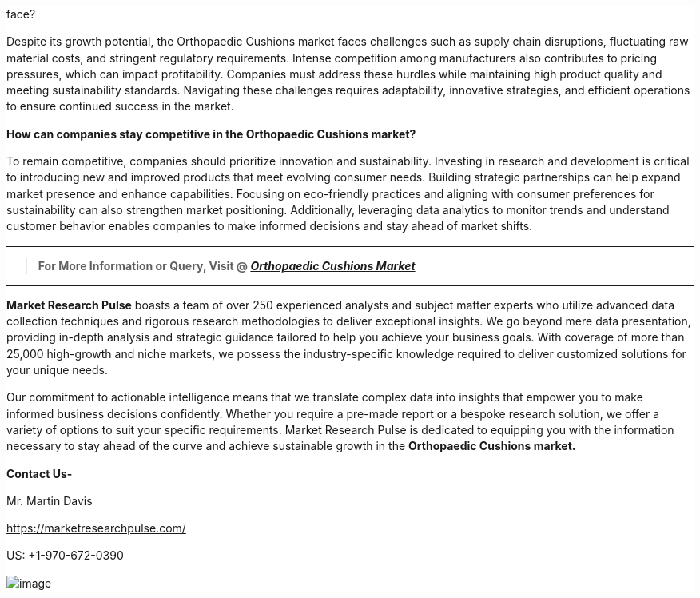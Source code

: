 face?</strong></p><p>Despite its growth potential, the Orthopaedic Cushions market faces challenges such as supply chain disruptions, fluctuating raw material costs, and stringent regulatory requirements. Intense competition among manufacturers also contributes to pricing pressures, which can impact profitability. Companies must address these hurdles while maintaining high product quality and meeting sustainability standards. Navigating these challenges requires adaptability, innovative strategies, and efficient operations to ensure continued success in the market.</p><p><strong>How can companies stay competitive in the Orthopaedic Cushions market?</strong></p><p>To remain competitive, companies should prioritize innovation and sustainability. Investing in research and development is critical to introducing new and improved products that meet evolving consumer needs. Building strategic partnerships can help expand market presence and enhance capabilities. Focusing on eco-friendly practices and aligning with consumer preferences for sustainability can also strengthen market positioning. Additionally, leveraging data analytics to monitor trends and understand customer behavior enables companies to make informed decisions and stay ahead of market shifts.</p><hr /><blockquote><p><strong>For More Information or Query, Visit @&nbsp;<em><a href="https://marketresearchpulse.com/report/20461/orthopaedic-cushions-market?utm_source=Linkedin&utm_medium=0116">Orthopaedic Cushions Market</a></em></strong></p></blockquote><hr /><p><strong>Market Research Pulse</strong> boasts a team of over 250 experienced analysts and subject matter experts who utilize advanced data collection techniques and rigorous research methodologies to deliver exceptional insights. We go beyond mere data presentation, providing in-depth analysis and strategic guidance tailored to help you achieve your business goals. With coverage of more than 25,000 high-growth and niche markets, we possess the industry-specific knowledge required to deliver customized solutions for your unique needs.</p><p>Our commitment to actionable intelligence means that we translate complex data into insights that empower you to make informed business decisions confidently. Whether you require a pre-made report or a bespoke research solution, we offer a variety of options to suit your specific requirements. Market Research Pulse is dedicated to equipping you with the information necessary to stay ahead of the curve and achieve sustainable growth in the <strong>Orthopaedic Cushions market.</strong></p><p><strong>Contact Us-</strong></p><p>Mr. Martin Davis</p><p>https://marketresearchpulse.com/</p><p>US: +1-970-672-0390</p>
![image](https://github.com/user-attachments/assets/be1c1145-93bb-4cf7-bba1-5eedcf59cb9b)
